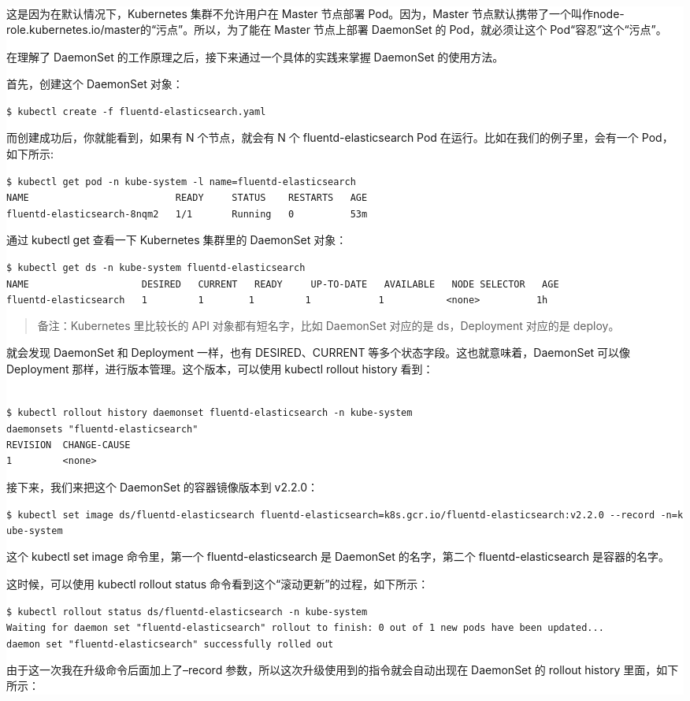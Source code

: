 这是因为在默认情况下，Kubernetes 集群不允许用户在 Master 节点部署 Pod。因为，Master 节点默认携带了一个叫作node-role.kubernetes.io/master的“污点”。所以，为了能在 Master 节点上部署 DaemonSet 的 Pod，就必须让这个 Pod“容忍”这个“污点”。

在理解了 DaemonSet 的工作原理之后，接下来通过一个具体的实践来掌握 DaemonSet 的使用方法。

首先，创建这个 DaemonSet 对象：

```
$ kubectl create -f fluentd-elasticsearch.yaml
```

而创建成功后，你就能看到，如果有 N 个节点，就会有 N 个 fluentd-elasticsearch Pod 在运行。比如在我们的例子里，会有一个 Pod，如下所示:

```
$ kubectl get pod -n kube-system -l name=fluentd-elasticsearch
NAME                          READY     STATUS    RESTARTS   AGE
fluentd-elasticsearch-8nqm2   1/1       Running   0          53m
```

通过 kubectl get 查看一下 Kubernetes 集群里的 DaemonSet 对象：

```
$ kubectl get ds -n kube-system fluentd-elasticsearch
NAME                    DESIRED   CURRENT   READY     UP-TO-DATE   AVAILABLE   NODE SELECTOR   AGE
fluentd-elasticsearch   1         1        1         1            1           <none>          1h
```

> 备注：Kubernetes 里比较长的 API 对象都有短名字，比如 DaemonSet 对应的是 ds，Deployment 对应的是 deploy。

就会发现 DaemonSet 和 Deployment 一样，也有 DESIRED、CURRENT 等多个状态字段。这也就意味着，DaemonSet 可以像 Deployment 那样，进行版本管理。这个版本，可以使用 kubectl rollout history 看到：

```

$ kubectl rollout history daemonset fluentd-elasticsearch -n kube-system
daemonsets "fluentd-elasticsearch"
REVISION  CHANGE-CAUSE
1         <none>
```

接下来，我们来把这个 DaemonSet 的容器镜像版本到 v2.2.0：

```
$ kubectl set image ds/fluentd-elasticsearch fluentd-elasticsearch=k8s.gcr.io/fluentd-elasticsearch:v2.2.0 --record -n=kube-system
```

这个 kubectl set image 命令里，第一个 fluentd-elasticsearch 是 DaemonSet 的名字，第二个 fluentd-elasticsearch 是容器的名字。

这时候，可以使用 kubectl rollout status 命令看到这个“滚动更新”的过程，如下所示：

```
$ kubectl rollout status ds/fluentd-elasticsearch -n kube-system
Waiting for daemon set "fluentd-elasticsearch" rollout to finish: 0 out of 1 new pods have been updated...
daemon set "fluentd-elasticsearch" successfully rolled out
```

由于这一次我在升级命令后面加上了–record 参数，所以这次升级使用到的指令就会自动出现在 DaemonSet 的 rollout history 里面，如下所示：

